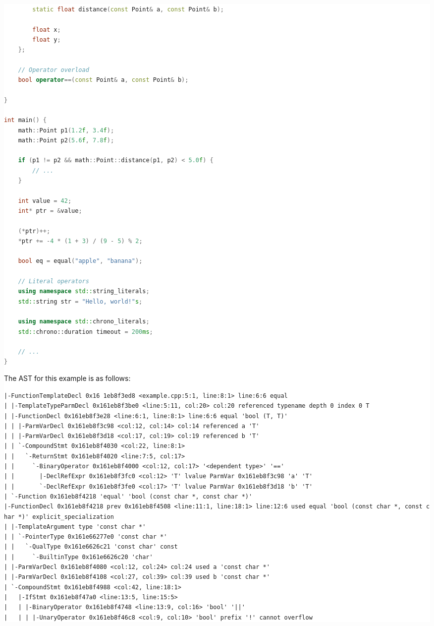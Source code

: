 ```cpp
        static float distance(const Point& a, const Point& b);
        
        float x;
        float y;
    };
    
    // Operator overload
    bool operator==(const Point& a, const Point& b);
    
}

int main() {
    math::Point p1(1.2f, 3.4f);
    math::Point p2(5.6f, 7.8f);
    
    if (p1 != p2 && math::Point::distance(p1, p2) < 5.0f) {
        // ...
    }
    
    int value = 42;
    int* ptr = &value;

    (*ptr)++;
    *ptr += -4 * (1 + 3) / (9 - 5) % 2;
    
    bool eq = equal("apple", "banana");
    
    // Literal operators
    using namespace std::string_literals;
    std::string str = "Hello, world!"s;
    
    using namespace std::chrono_literals;
    std::chrono::duration timeout = 200ms;
    
    // ...
}
```
The AST for this example is as follows:
```text show-lines:{20} line-numbers:{enabled}
|-FunctionTemplateDecl 0x16 1eb8f3ed8 <example.cpp:5:1, line:8:1> line:6:6 equal
| |-TemplateTypeParmDecl 0x161eb8f3be0 <line:5:11, col:20> col:20 referenced typename depth 0 index 0 T
| |-FunctionDecl 0x161eb8f3e28 <line:6:1, line:8:1> line:6:6 equal 'bool (T, T)'
| | |-ParmVarDecl 0x161eb8f3c98 <col:12, col:14> col:14 referenced a 'T'
| | |-ParmVarDecl 0x161eb8f3d18 <col:17, col:19> col:19 referenced b 'T'
| | `-CompoundStmt 0x161eb8f4030 <col:22, line:8:1>
| |   `-ReturnStmt 0x161eb8f4020 <line:7:5, col:17>
| |     `-BinaryOperator 0x161eb8f4000 <col:12, col:17> '<dependent type>' '=='
| |       |-DeclRefExpr 0x161eb8f3fc0 <col:12> 'T' lvalue ParmVar 0x161eb8f3c98 'a' 'T'
| |       `-DeclRefExpr 0x161eb8f3fe0 <col:17> 'T' lvalue ParmVar 0x161eb8f3d18 'b' 'T'
| `-Function 0x161eb8f4218 'equal' 'bool (const char *, const char *)'
|-FunctionDecl 0x161eb8f4218 prev 0x161eb8f4508 <line:11:1, line:18:1> line:12:6 used equal 'bool (const char *, const char *)' explicit_specialization
| |-TemplateArgument type 'const char *'
| | `-PointerType 0x161e66277e0 'const char *'
| |   `-QualType 0x161e6626c21 'const char' const
| |     `-BuiltinType 0x161e6626c20 'char'
| |-ParmVarDecl 0x161eb8f4080 <col:12, col:24> col:24 used a 'const char *'
| |-ParmVarDecl 0x161eb8f4108 <col:27, col:39> col:39 used b 'const char *'
| `-CompoundStmt 0x161eb8f4988 <col:42, line:18:1>
|   |-IfStmt 0x161eb8f47a0 <line:13:5, line:15:5>
|   | |-BinaryOperator 0x161eb8f4748 <line:13:9, col:16> 'bool' '||'
|   | | |-UnaryOperator 0x161eb8f46c8 <col:9, col:10> 'bool' prefix '!' cannot overflow
```
